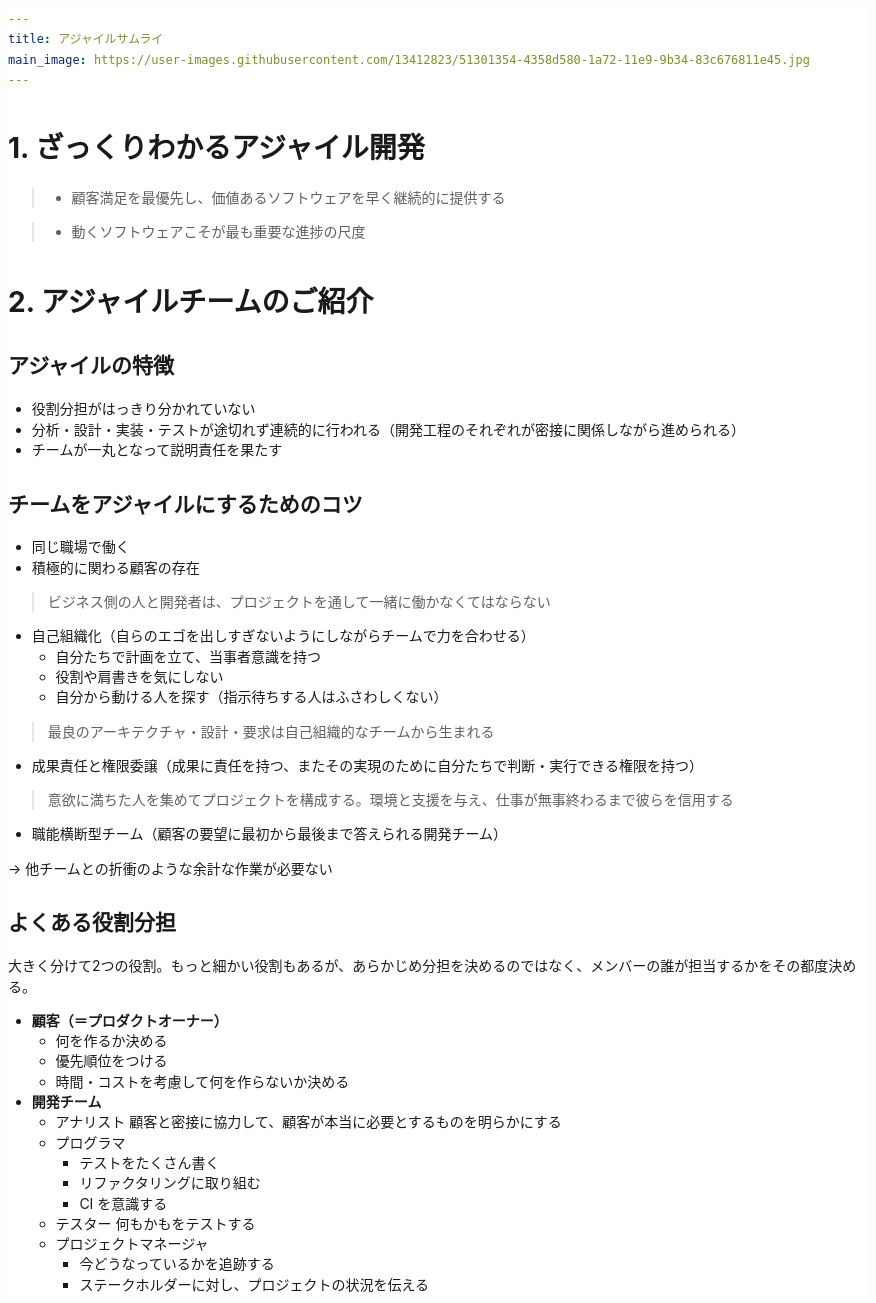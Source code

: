 ```yaml
---
title: アジャイルサムライ
main_image: https://user-images.githubusercontent.com/13412823/51301354-4358d580-1a72-11e9-9b34-83c676811e45.jpg
---
```



# 1. ざっくりわかるアジャイル開発

> - 顧客満足を最優先し、価値あるソフトウェアを早く継続的に提供する

> - 動くソフトウェアこそが最も重要な進捗の尺度

# 2. アジャイルチームのご紹介

## アジャイルの特徴

- 役割分担がはっきり分かれていない
- 分析・設計・実装・テストが途切れず連続的に行われる（開発工程のそれぞれが密接に関係しながら進められる）
- チームが一丸となって説明責任を果たす

## チームをアジャイルにするためのコツ

- 同じ職場で働く
- 積極的に関わる顧客の存在

> ビジネス側の人と開発者は、プロジェクトを通して一緒に働かなくてはならない

- 自己組織化（自らのエゴを出しすぎないようにしながらチームで力を合わせる）
	- 自分たちで計画を立て、当事者意識を持つ
	- 役割や肩書きを気にしない
	- 自分から動ける人を探す（指示待ちする人はふさわしくない）

> 最良のアーキテクチャ・設計・要求は自己組織的なチームから生まれる

- 成果責任と権限委譲（成果に責任を持つ、またその実現のために自分たちで判断・実行できる権限を持つ）

> 意欲に満ちた人を集めてプロジェクトを構成する。環境と支援を与え、仕事が無事終わるまで彼らを信用する

- 職能横断型チーム（顧客の要望に最初から最後まで答えられる開発チーム）

→ 他チームとの折衝のような余計な作業が必要ない

## よくある役割分担

大きく分けて2つの役割。もっと細かい役割もあるが、あらかじめ分担を決めるのではなく、メンバーの誰が担当するかをその都度決める。

- **顧客（＝プロダクトオーナー）**
	- 何を作るか決める
	- 優先順位をつける
	- 時間・コストを考慮して何を作らないか決める
- **開発チーム**
	- アナリスト
	  顧客と密接に協力して、顧客が本当に必要とするものを明らかにする
	- プログラマ
	  - テストをたくさん書く
	  - リファクタリングに取り組む
	  - CI を意識する
	- テスター
	  何もかもをテストする
	- プロジェクトマネージャ
	  - 今どうなっているかを追跡する
	  - ステークホルダーに対し、プロジェクトの状況を伝える